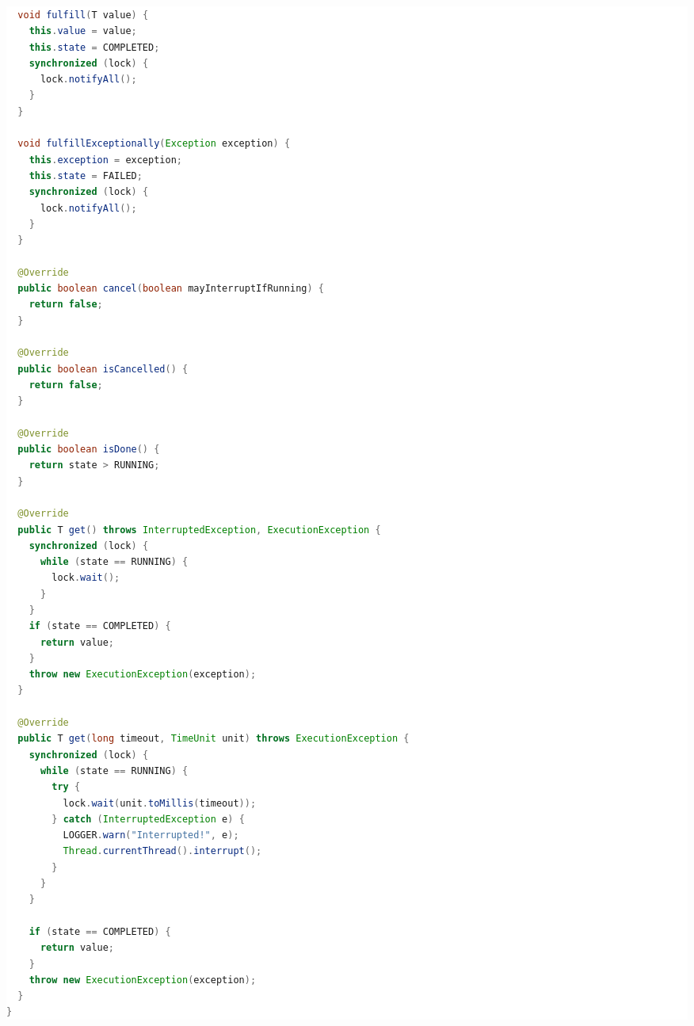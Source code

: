 ```java
  void fulfill(T value) {
    this.value = value;
    this.state = COMPLETED;
    synchronized (lock) {
      lock.notifyAll();
    }
  }

  void fulfillExceptionally(Exception exception) {
    this.exception = exception;
    this.state = FAILED;
    synchronized (lock) {
      lock.notifyAll();
    }
  }

  @Override
  public boolean cancel(boolean mayInterruptIfRunning) {
    return false;
  }

  @Override
  public boolean isCancelled() {
    return false;
  }

  @Override
  public boolean isDone() {
    return state > RUNNING;
  }

  @Override
  public T get() throws InterruptedException, ExecutionException {
    synchronized (lock) {
      while (state == RUNNING) {
        lock.wait();
      }
    }
    if (state == COMPLETED) {
      return value;
    }
    throw new ExecutionException(exception);
  }

  @Override
  public T get(long timeout, TimeUnit unit) throws ExecutionException {
    synchronized (lock) {
      while (state == RUNNING) {
        try {
          lock.wait(unit.toMillis(timeout));
        } catch (InterruptedException e) {
          LOGGER.warn("Interrupted!", e);
          Thread.currentThread().interrupt();
        }
      }
    }

    if (state == COMPLETED) {
      return value;
    }
    throw new ExecutionException(exception);
  }
}
```